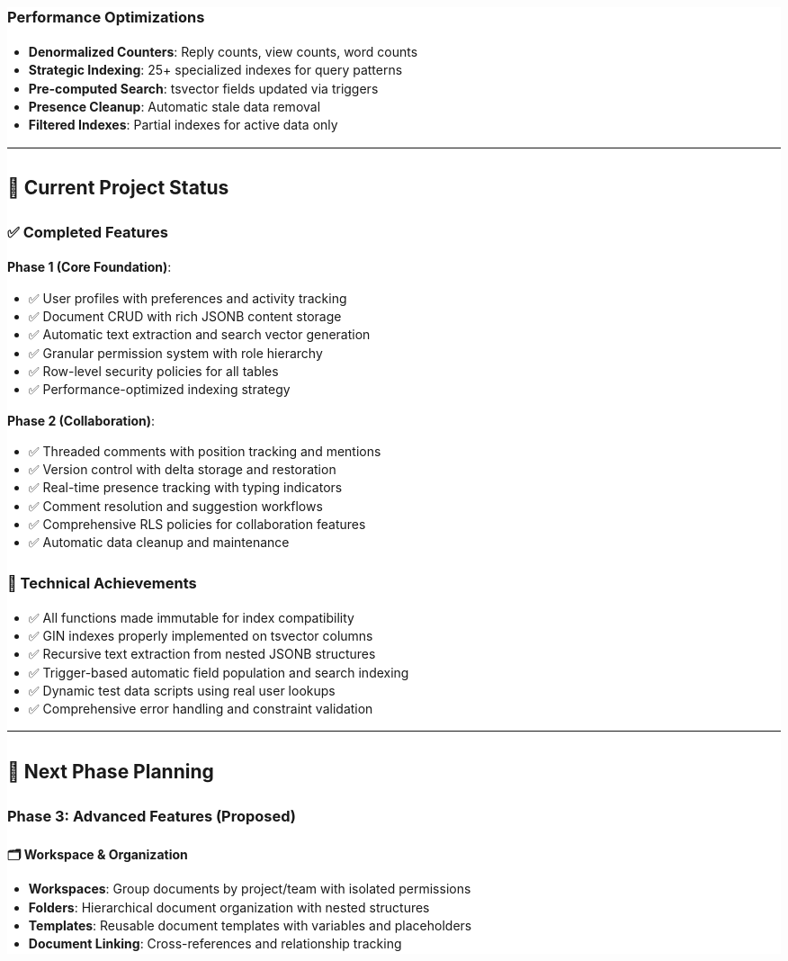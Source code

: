 ### Performance Optimizations

- **Denormalized Counters**: Reply counts, view counts, word counts
- **Strategic Indexing**: 25+ specialized indexes for query patterns
- **Pre-computed Search**: tsvector fields updated via triggers
- **Presence Cleanup**: Automatic stale data removal
- **Filtered Indexes**: Partial indexes for active data only

---

## 🎯 Current Project Status

### ✅ Completed Features

**Phase 1 (Core Foundation)**:

- ✅ User profiles with preferences and activity tracking
- ✅ Document CRUD with rich JSONB content storage
- ✅ Automatic text extraction and search vector generation
- ✅ Granular permission system with role hierarchy
- ✅ Row-level security policies for all tables
- ✅ Performance-optimized indexing strategy

**Phase 2 (Collaboration)**:

- ✅ Threaded comments with position tracking and mentions
- ✅ Version control with delta storage and restoration
- ✅ Real-time presence tracking with typing indicators
- ✅ Comment resolution and suggestion workflows
- ✅ Comprehensive RLS policies for collaboration features
- ✅ Automatic data cleanup and maintenance

### 🔧 Technical Achievements

- ✅ All functions made immutable for index compatibility
- ✅ GIN indexes properly implemented on tsvector columns
- ✅ Recursive text extraction from nested JSONB structures
- ✅ Trigger-based automatic field population and search indexing
- ✅ Dynamic test data scripts using real user lookups
- ✅ Comprehensive error handling and constraint validation

---

## 🚀 Next Phase Planning

### Phase 3: Advanced Features (Proposed)

#### 🗂️ Workspace & Organization

- **Workspaces**: Group documents by project/team with isolated permissions
- **Folders**: Hierarchical document organization with nested structures
- **Templates**: Reusable document templates with variables and placeholders
- **Document Linking**: Cross-references and relationship tracking
